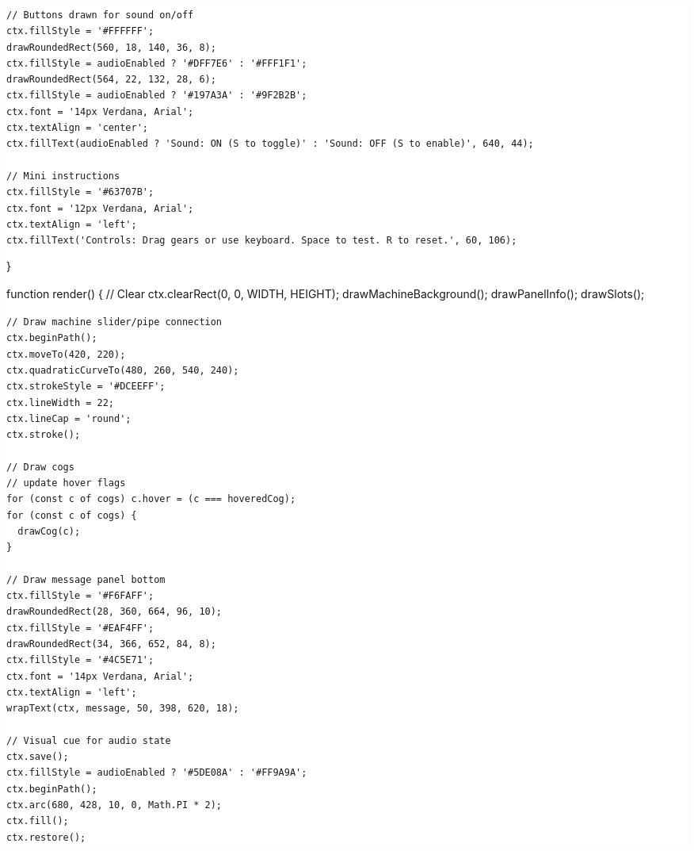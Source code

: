     // Buttons drawn for sound on/off
    ctx.fillStyle = '#FFFFFF';
    drawRoundedRect(560, 18, 140, 36, 8);
    ctx.fillStyle = audioEnabled ? '#DFF7E6' : '#FFF1F1';
    drawRoundedRect(564, 22, 132, 28, 6);
    ctx.fillStyle = audioEnabled ? '#197A3A' : '#9F2B2B';
    ctx.font = '14px Verdana, Arial';
    ctx.textAlign = 'center';
    ctx.fillText(audioEnabled ? 'Sound: ON (S to toggle)' : 'Sound: OFF (S to enable)', 640, 44);

    // Mini instructions
    ctx.fillStyle = '#63707B';
    ctx.font = '12px Verdana, Arial';
    ctx.textAlign = 'left';
    ctx.fillText('Controls: Drag gears or use keyboard. Space to test. R to reset.', 60, 106);
  }

  function render() {
    // Clear
    ctx.clearRect(0, 0, WIDTH, HEIGHT);
    drawMachineBackground();
    drawPanelInfo();
    drawSlots();

    // Draw machine slider/pipe connection
    ctx.beginPath();
    ctx.moveTo(420, 220);
    ctx.quadraticCurveTo(480, 260, 540, 240);
    ctx.strokeStyle = '#DCEEFF';
    ctx.lineWidth = 22;
    ctx.lineCap = 'round';
    ctx.stroke();

    // Draw cogs
    // update hover flags
    for (const c of cogs) c.hover = (c === hoveredCog);
    for (const c of cogs) {
      drawCog(c);
    }

    // Draw message panel bottom
    ctx.fillStyle = '#F6FAFF';
    drawRoundedRect(28, 360, 664, 96, 10);
    ctx.fillStyle = '#EAF4FF';
    drawRoundedRect(34, 366, 652, 84, 8);
    ctx.fillStyle = '#4C5E71';
    ctx.font = '14px Verdana, Arial';
    ctx.textAlign = 'left';
    wrapText(ctx, message, 50, 398, 620, 18);

    // Visual cue for audio state
    ctx.save();
    ctx.fillStyle = audioEnabled ? '#5DE08A' : '#FF9A9A';
    ctx.beginPath();
    ctx.arc(680, 428, 10, 0, Math.PI * 2);
    ctx.fill();
    ctx.restore();
